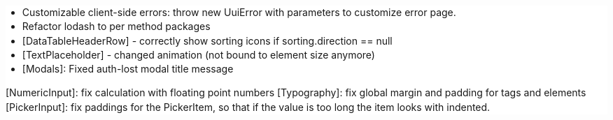 * Customizable client-side errors: throw new UuiError with parameters to customize error page.
* Refactor lodash to per method packages
* [DataTableHeaderRow] - correctly show sorting icons if sorting.direction == null
* [TextPlaceholder] - changed animation (not bound to element size anymore)
* [Modals]: Fixed auth-lost modal title message


[NumericInput]: fix calculation with floating point numbers
[Typography]: fix global margin and padding for tags and elements
[PickerInput]: fix paddings for the PickerItem, so that if the value is too long the item looks with indented.